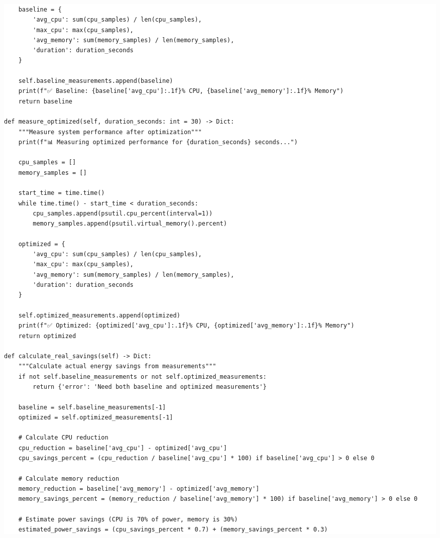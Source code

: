         baseline = {
            'avg_cpu': sum(cpu_samples) / len(cpu_samples),
            'max_cpu': max(cpu_samples),
            'avg_memory': sum(memory_samples) / len(memory_samples),
            'duration': duration_seconds
        }
        
        self.baseline_measurements.append(baseline)
        print(f"✅ Baseline: {baseline['avg_cpu']:.1f}% CPU, {baseline['avg_memory']:.1f}% Memory")
        return baseline
    
    def measure_optimized(self, duration_seconds: int = 30) -> Dict:
        """Measure system performance after optimization"""
        print(f"📊 Measuring optimized performance for {duration_seconds} seconds...")
        
        cpu_samples = []
        memory_samples = []
        
        start_time = time.time()
        while time.time() - start_time < duration_seconds:
            cpu_samples.append(psutil.cpu_percent(interval=1))
            memory_samples.append(psutil.virtual_memory().percent)
        
        optimized = {
            'avg_cpu': sum(cpu_samples) / len(cpu_samples),
            'max_cpu': max(cpu_samples),
            'avg_memory': sum(memory_samples) / len(memory_samples),
            'duration': duration_seconds
        }
        
        self.optimized_measurements.append(optimized)
        print(f"✅ Optimized: {optimized['avg_cpu']:.1f}% CPU, {optimized['avg_memory']:.1f}% Memory")
        return optimized
    
    def calculate_real_savings(self) -> Dict:
        """Calculate actual energy savings from measurements"""
        if not self.baseline_measurements or not self.optimized_measurements:
            return {'error': 'Need both baseline and optimized measurements'}
        
        baseline = self.baseline_measurements[-1]
        optimized = self.optimized_measurements[-1]
        
        # Calculate CPU reduction
        cpu_reduction = baseline['avg_cpu'] - optimized['avg_cpu']
        cpu_savings_percent = (cpu_reduction / baseline['avg_cpu'] * 100) if baseline['avg_cpu'] > 0 else 0
        
        # Calculate memory reduction
        memory_reduction = baseline['avg_memory'] - optimized['avg_memory']
        memory_savings_percent = (memory_reduction / baseline['avg_memory'] * 100) if baseline['avg_memory'] > 0 else 0
        
        # Estimate power savings (CPU is 70% of power, memory is 30%)
        estimated_power_savings = (cpu_savings_percent * 0.7) + (memory_savings_percent * 0.3)
        